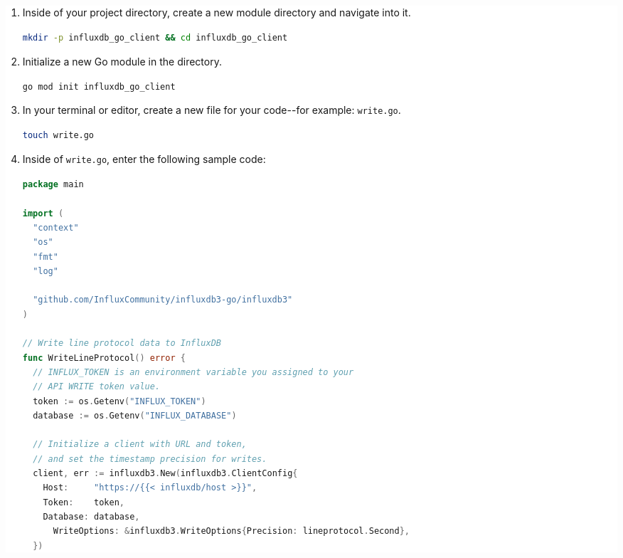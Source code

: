 1.  Inside of your project directory, create a new module directory and navigate
    into it.

    <!--
      Using bash here is required when running with pytest.
      I don't know why, but sh evaluates $_ to /usr/bin/pytest.
    -->

    ```bash
    mkdir -p influxdb_go_client && cd influxdb_go_client
    ```

2.  Initialize a new Go module in the directory.

    <!--pytest-codeblocks:cont-->

    ```bash
    go mod init influxdb_go_client
    ```

3.  In your terminal or editor, create a new file for your code--for example:
    `write.go`.

    <!--pytest-codeblocks:cont-->

    ```bash
    touch write.go
    ```

4.  Inside of `write.go`, enter the following sample code:

    ```go
    package main

    import (
      "context"
      "os"
      "fmt"
      "log"

      "github.com/InfluxCommunity/influxdb3-go/influxdb3"
    )

    // Write line protocol data to InfluxDB
    func WriteLineProtocol() error {
      // INFLUX_TOKEN is an environment variable you assigned to your
      // API WRITE token value.
      token := os.Getenv("INFLUX_TOKEN")
      database := os.Getenv("INFLUX_DATABASE")

      // Initialize a client with URL and token,
      // and set the timestamp precision for writes.
      client, err := influxdb3.New(influxdb3.ClientConfig{
        Host:     "https://{{< influxdb/host >}}",
        Token:    token,
        Database: database,
          WriteOptions: &influxdb3.WriteOptions{Precision: lineprotocol.Second},
      })
